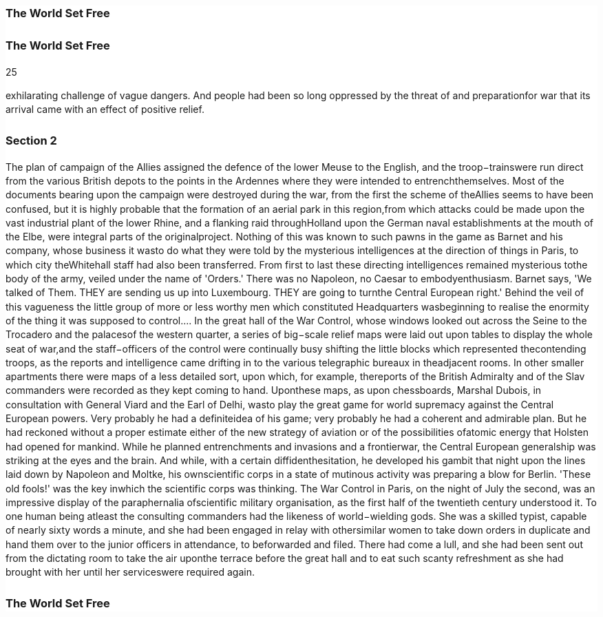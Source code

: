 ### The World Set Free

### The World Set Free
25


exhilarating challenge of vague dangers. And people had been so long oppressed by the threat of and preparationfor war that its arrival came with an effect of positive relief.
### Section 2

The plan of campaign of the Allies assigned the defence of the lower Meuse to the English, and the troop−trainswere run direct from the various British depots to the points in the Ardennes where they were intended to entrenchthemselves.
Most of the documents bearing upon the campaign were destroyed during the war, from the first the scheme of theAllies seems to have been confused, but it is highly probable that the formation of an aerial park in this region,from which attacks could be made upon the vast industrial plant of the lower Rhine, and a flanking raid throughHolland upon the German naval establishments at the mouth of the Elbe, were integral parts of the originalproject. Nothing of this was known to such pawns in the game as Barnet and his company, whose business it wasto do what they were told by the mysterious intelligences at the direction of things in Paris, to which city theWhitehall staff had also been transferred. From first to last these directing intelligences remained mysterious tothe body of the army, veiled under the name of 'Orders.' There was no Napoleon, no Caesar to embodyenthusiasm. Barnet says, 'We talked of Them. THEY are sending us up into Luxembourg. THEY are going to turnthe Central European right.'
Behind the veil of this vagueness the little group of more or less worthy men which constituted Headquarters wasbeginning to realise the enormity of the thing it was supposed to control....
In the great hall of the War Control, whose windows looked out across the Seine to the Trocadero and the palacesof the western quarter, a series of big−scale relief maps were laid out upon tables to display the whole seat of war,and the staff−officers of the control were continually busy shifting the little blocks which represented thecontending troops, as the reports and intelligence came drifting in to the various telegraphic bureaux in theadjacent rooms. In other smaller apartments there were maps of a less detailed sort, upon which, for example, thereports of the British Admiralty and of the Slav commanders were recorded as they kept coming to hand. Uponthese maps, as upon chessboards, Marshal Dubois, in consultation with General Viard and the Earl of Delhi, wasto play the great game for world supremacy against the Central European powers. Very probably he had a definiteidea of his game; very probably he had a coherent and admirable plan.
But he had reckoned without a proper estimate either of the new strategy of aviation or of the possibilities ofatomic energy that Holsten had opened for mankind. While he planned entrenchments and invasions and a frontierwar, the Central European generalship was striking at the eyes and the brain. And while, with a certain diffidenthesitation, he developed his gambit that night upon the lines laid down by Napoleon and Moltke, his ownscientific corps in a state of mutinous activity was preparing a blow for Berlin. 'These old fools!' was the key inwhich the scientific corps was thinking.
The War Control in Paris, on the night of July the second, was an impressive display of the paraphernalia ofscientific military organisation, as the first half of the twentieth century understood it. To one human being atleast the consulting commanders had the likeness of world−wielding gods.
She was a skilled typist, capable of nearly sixty words a minute, and she had been engaged in relay with othersimilar women to take down orders in duplicate and hand them over to the junior officers in attendance, to beforwarded and filed. There had come a lull, and she had been sent out from the dictating room to take the air uponthe terrace before the great hall and to eat such scanty refreshment as she had brought with her until her serviceswere required again.
### The World Set Free

